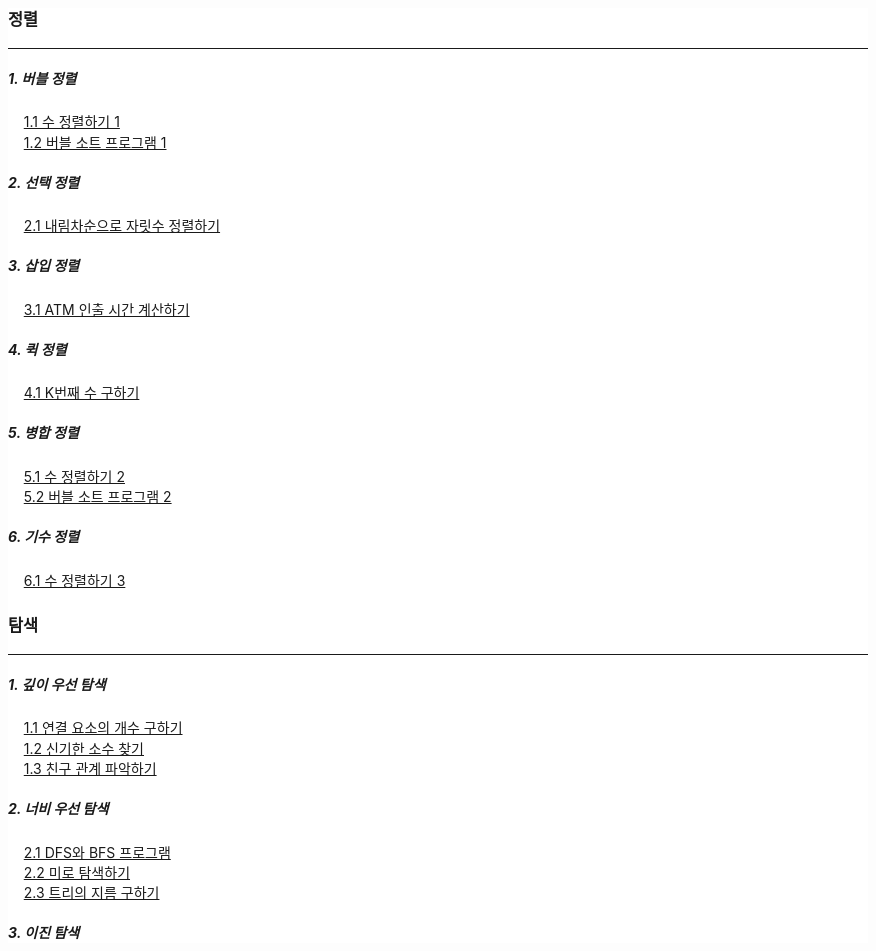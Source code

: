 ### 정렬

---

##### 1. 버블 정렬

&nbsp;&nbsp;&nbsp;&nbsp;[1.1 수 정렬하기 1](./src/main/java/ddongman/algorithms/doit/sort/)  
&nbsp;&nbsp;&nbsp;&nbsp;[1.2 버블 소트 프로그램 1](./src/main/java/ddongman/algorithms/doit/sort/BubbleSortProgram.java)

##### 2. 선택 정렬

&nbsp;&nbsp;&nbsp;&nbsp;[2.1 내림차순으로 자릿수 정렬하기](./src/main/java/ddongman/algorithms/doit/sort/SelectionSort.java)

##### 3. 삽입 정렬

&nbsp;&nbsp;&nbsp;&nbsp;[3.1 ATM 인출 시간 계산하기](./src/main/java/ddongman/algorithms/doit/sort/)

##### 4. 퀵 정렬

&nbsp;&nbsp;&nbsp;&nbsp;[4.1 K번째 수 구하기](./src/main/java/ddongman/algorithms/doit/sort/)

##### 5. 병합 정렬

&nbsp;&nbsp;&nbsp;&nbsp;[5.1 수 정렬하기 2](./src/main/java/ddongman/algorithms/doit/)  
&nbsp;&nbsp;&nbsp;&nbsp;[5.2 버블 소트 프로그램 2](./src/main/java/ddongman/algorithms/doit/sort/BubbleSortProgram2.java)

##### 6. 기수 정렬

&nbsp;&nbsp;&nbsp;&nbsp;[6.1 수 정렬하기 3](./src/main/java/ddongman/algorithms/doit/sort/CountingSort.java)

### 탐색

---

##### 1. 깊이 우선 탐색

&nbsp;&nbsp;&nbsp;&nbsp;[1.1 연결 요소의 개수 구하기](./src/main/java/ddongman/algorithms/doit/search/FinderLinkedComponent.java)  
&nbsp;&nbsp;&nbsp;&nbsp;[1.2 신기한 소수 찾기](./src/main/java/ddongman/algorithms/doit/search/)  
&nbsp;&nbsp;&nbsp;&nbsp;[1.3 친구 관계 파악하기](./src/main/java/ddongman/algorithms/doit/search/ABCDE.java)

##### 2. 너비 우선 탐색

&nbsp;&nbsp;&nbsp;&nbsp;[2.1 DFS와 BFS 프로그램](./src/main/java/ddongman/algorithms/doit/search/BFS.java)  
&nbsp;&nbsp;&nbsp;&nbsp;[2.2 미로 탐색하기](./src/main/java/ddongman/algorithms/doit/search/MazeExploration.java)  
&nbsp;&nbsp;&nbsp;&nbsp;[2.3 트리의 지름 구하기](./src/main/java/ddongman/algorithms/doit/search/TreeDiameter.java)

##### 3. 이진 탐색
